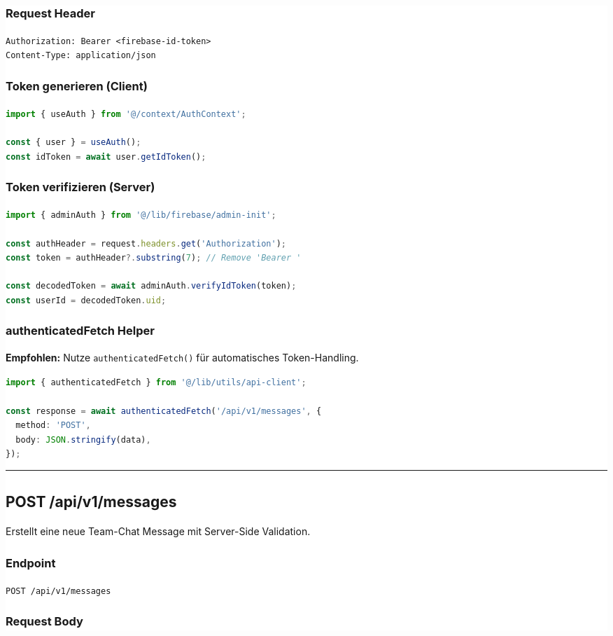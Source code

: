 ### Request Header

```http
Authorization: Bearer <firebase-id-token>
Content-Type: application/json
```

### Token generieren (Client)

```typescript
import { useAuth } from '@/context/AuthContext';

const { user } = useAuth();
const idToken = await user.getIdToken();
```

### Token verifizieren (Server)

```typescript
import { adminAuth } from '@/lib/firebase/admin-init';

const authHeader = request.headers.get('Authorization');
const token = authHeader?.substring(7); // Remove 'Bearer '

const decodedToken = await adminAuth.verifyIdToken(token);
const userId = decodedToken.uid;
```

### authenticatedFetch Helper

**Empfohlen:** Nutze `authenticatedFetch()` für automatisches Token-Handling.

```typescript
import { authenticatedFetch } from '@/lib/utils/api-client';

const response = await authenticatedFetch('/api/v1/messages', {
  method: 'POST',
  body: JSON.stringify(data),
});
```

---

## POST /api/v1/messages

Erstellt eine neue Team-Chat Message mit Server-Side Validation.

### Endpoint

```
POST /api/v1/messages
```

### Request Body
